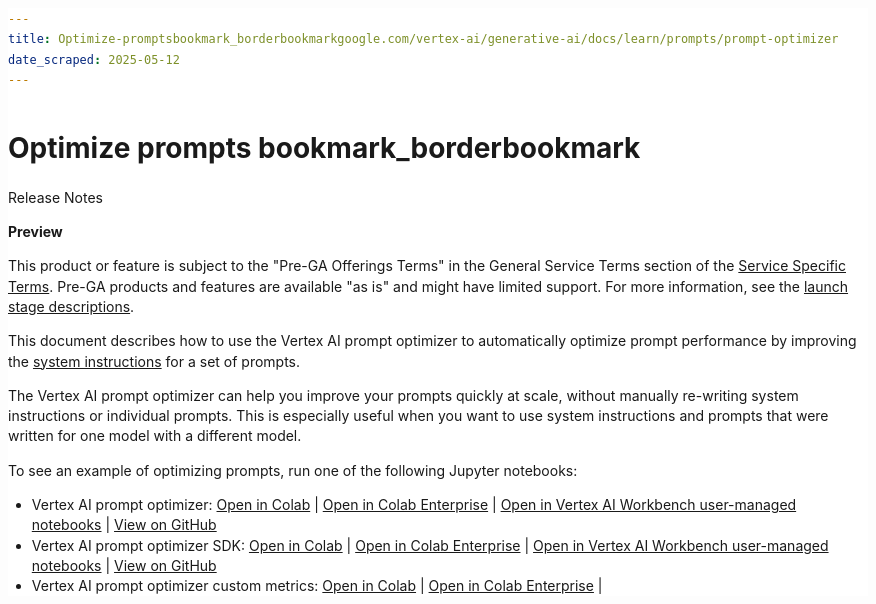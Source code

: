 ```yaml
---
title: Optimize-promptsbookmark_borderbookmarkgoogle.com/vertex-ai/generative-ai/docs/learn/prompts/prompt-optimizer
date_scraped: 2025-05-12
---
```


# Optimize prompts bookmark\_borderbookmark 

Release Notes

**Preview**

This product or feature is subject to the "Pre-GA Offerings Terms" in the General Service Terms section
of the [Service Specific Terms](https://cloud.google.com/terms/service-terms#1).
Pre-GA products and features are available "as is" and might have limited support.
For more information, see the
[launch stage descriptions](https://cloud.google.com/products#product-launch-stages).

This document describes how to use the Vertex AI prompt optimizer to
automatically optimize prompt performance by improving the
[system instructions](https://cloud.google.com/vertex-ai/generative-ai/docs/learn/prompts/system-instructions) for
a set of prompts.

The Vertex AI prompt optimizer can help you improve your prompts
quickly at scale, without manually re-writing system instructions or
individual prompts. This is especially useful when you want to use system
instructions and prompts that were written for one model with a different model.

To see an example of optimizing prompts, run one of the following Jupyter
notebooks:

- Vertex AI prompt optimizer:
 [Open in Colab](https://colab.research.google.com/github/GoogleCloudPlatform/generative-ai/blob/main/gemini/prompts/prompt_optimizer/vertex_ai_prompt_optimizer_ui.ipynb) |
 [Open in Colab Enterprise](https://console.cloud.google.com/vertex-ai/colab/import/https%3A%2F%2Fraw.githubusercontent.com%2FGoogleCloudPlatform%2Fgenerative-ai%2Fmain%2Fgemini%2Fprompts%2Fprompt_optimizer%2Fvertex_ai_prompt_optimizer_ui.ipynb) |
 [Open in Vertex AI Workbench user-managed notebooks](https://console.cloud.google.com/vertex-ai/workbench/deploy-notebook?download_url=https%3A%2F%2Fraw.githubusercontent.com%2FGoogleCloudPlatform%2Fgenerative-ai%2Fmain%2Fgemini%2Fprompts%2Fprompt_optimizer%2Fvertex_ai_prompt_optimizer_ui.ipynb) |
 [View on GitHub](https://github.com/GoogleCloudPlatform/generative-ai/blob/main/gemini/prompts/prompt_optimizer/vertex_ai_prompt_optimizer_ui.ipynb)
- Vertex AI prompt optimizer SDK:
 [Open in Colab](https://colab.research.google.com/github/GoogleCloudPlatform/generative-ai/blob/main/gemini/prompts/prompt_optimizer/vertex_ai_prompt_optimizer_sdk.ipynb) |
 [Open in Colab Enterprise](https://console.cloud.google.com/vertex-ai/colab/import/https%3A%2F%2Fraw.githubusercontent.com%2FGoogleCloudPlatform%2Fgenerative-ai%2Fmain%2Fgemini%2Fprompts%2Fprompt_optimizer%2Fvertex_ai_prompt_optimizer_sdk.ipynb) |
 [Open in Vertex AI Workbench user-managed notebooks](https://console.cloud.google.com/vertex-ai/workbench/deploy-notebook?download_url=https%3A%2F%2Fraw.githubusercontent.com%2FGoogleCloudPlatform%2Fgenerative-ai%2Fmain%2Fgemini%2Fprompts%2Fprompt_optimizer%2Fvertex_ai_prompt_optimizer_sdk.ipynb) |
 [View on GitHub](https://github.com/GoogleCloudPlatform/generative-ai/blob/main/gemini/prompts/prompt_optimizer/vertex_ai_prompt_optimizer_sdk.ipynb)
- Vertex AI prompt optimizer custom metrics:
 [Open in Colab](https://colab.research.google.com/github/GoogleCloudPlatform/generative-ai/blob/main/gemini/prompts/prompt_optimizer/vertex_ai_prompt_optimizer_sdk_custom_metric.ipynb) |
 [Open in Colab Enterprise](https://console.cloud.google.com/vertex-ai/colab/import/https%3A%2F%2Fraw.githubusercontent.com%2FGoogleCloudPlatform%2Fgenerative-ai%2Fmain%2Fgemini%2Fprompts%2Fprompt_optimizer%2Fvertex_ai_prompt_optimizer_sdk_custom_metric.ipynb) |